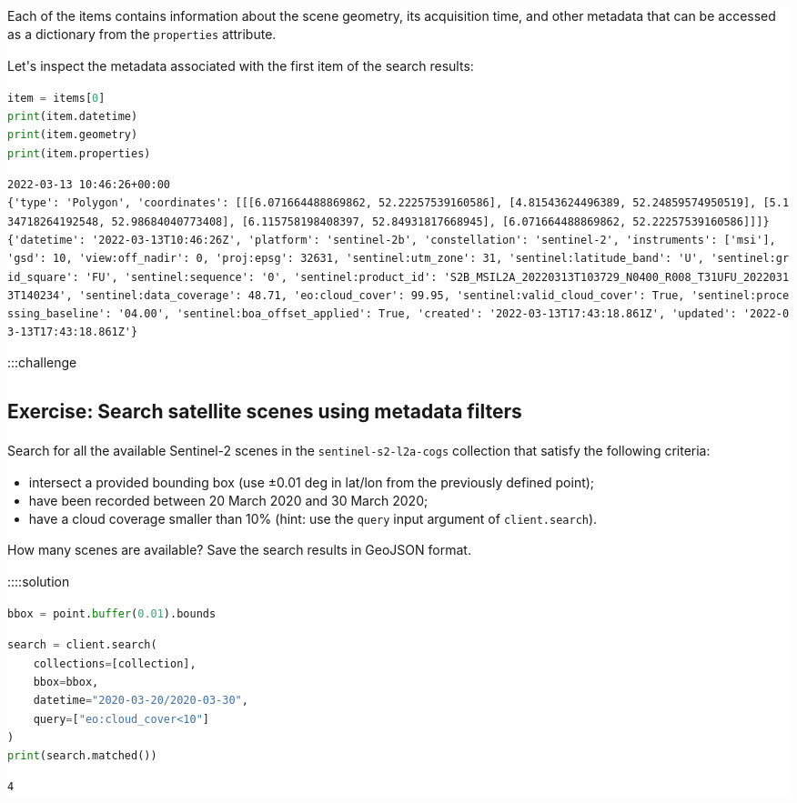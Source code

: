 
Each of the items contains information about the scene geometry, its acquisition time, and other metadata that can be
accessed as a dictionary from the `properties` attribute.

Let's inspect the metadata associated with the first item of the search results:
```python
item = items[0]
print(item.datetime)
print(item.geometry)
print(item.properties)
```


```output
2022-03-13 10:46:26+00:00
{'type': 'Polygon', 'coordinates': [[[6.071664488869862, 52.22257539160586], [4.81543624496389, 52.24859574950519], [5.134718264192548, 52.98684040773408], [6.115758198408397, 52.84931817668945], [6.071664488869862, 52.22257539160586]]]}
{'datetime': '2022-03-13T10:46:26Z', 'platform': 'sentinel-2b', 'constellation': 'sentinel-2', 'instruments': ['msi'], 'gsd': 10, 'view:off_nadir': 0, 'proj:epsg': 32631, 'sentinel:utm_zone': 31, 'sentinel:latitude_band': 'U', 'sentinel:grid_square': 'FU', 'sentinel:sequence': '0', 'sentinel:product_id': 'S2B_MSIL2A_20220313T103729_N0400_R008_T31UFU_20220313T140234', 'sentinel:data_coverage': 48.71, 'eo:cloud_cover': 99.95, 'sentinel:valid_cloud_cover': True, 'sentinel:processing_baseline': '04.00', 'sentinel:boa_offset_applied': True, 'created': '2022-03-13T17:43:18.861Z', 'updated': '2022-03-13T17:43:18.861Z'}
```

:::challenge
## Exercise: Search satellite scenes using metadata filters
Search for all the available Sentinel-2 scenes in the `sentinel-s2-l2a-cogs` collection that satisfy the following
criteria:
- intersect a provided bounding box (use ±0.01 deg in lat/lon from the previously defined point);
- have been recorded between 20 March 2020 and 30 March 2020;
- have a cloud coverage smaller than 10% (hint: use the `query` input argument of `client.search`).

How many scenes are available? Save the search results in GeoJSON format.

::::solution
```python
bbox = point.buffer(0.01).bounds
```

```python
search = client.search(
    collections=[collection],
    bbox=bbox,
    datetime="2020-03-20/2020-03-30",
    query=["eo:cloud_cover<10"]
)
print(search.matched())
```

```output
4
```
